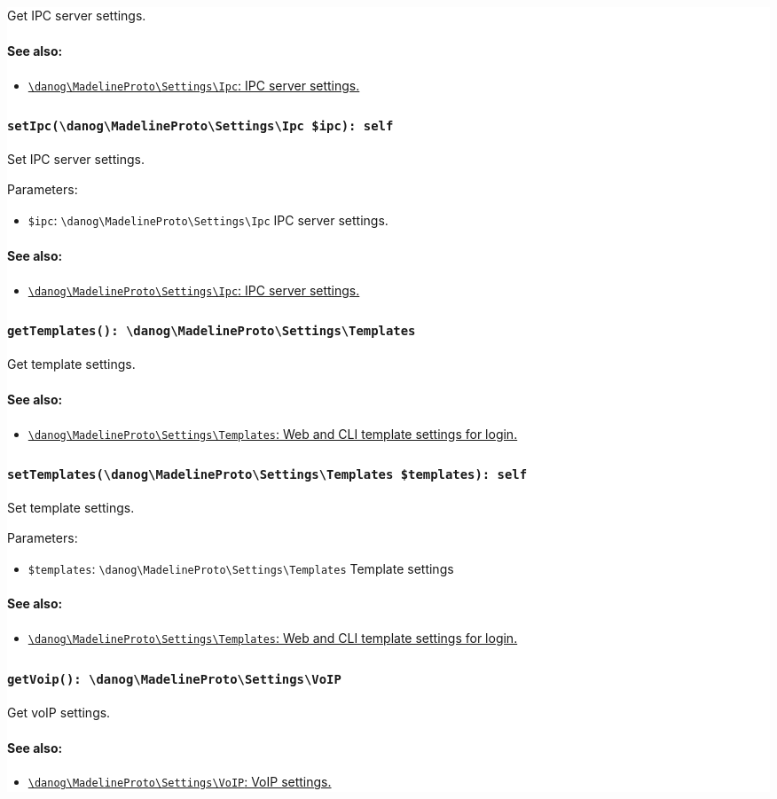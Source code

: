 Get IPC server settings.


#### See also: 
* [`\danog\MadelineProto\Settings\Ipc`: IPC server settings.](./Settings/Ipc.html)




### `setIpc(\danog\MadelineProto\Settings\Ipc $ipc): self`

Set IPC server settings.


Parameters:

* `$ipc`: `\danog\MadelineProto\Settings\Ipc` IPC server settings.  


#### See also: 
* [`\danog\MadelineProto\Settings\Ipc`: IPC server settings.](./Settings/Ipc.html)




### `getTemplates(): \danog\MadelineProto\Settings\Templates`

Get template settings.


#### See also: 
* [`\danog\MadelineProto\Settings\Templates`: Web and CLI template settings for login.](./Settings/Templates.html)




### `setTemplates(\danog\MadelineProto\Settings\Templates $templates): self`

Set template settings.


Parameters:

* `$templates`: `\danog\MadelineProto\Settings\Templates` Template settings  


#### See also: 
* [`\danog\MadelineProto\Settings\Templates`: Web and CLI template settings for login.](./Settings/Templates.html)




### `getVoip(): \danog\MadelineProto\Settings\VoIP`

Get voIP settings.


#### See also: 
* [`\danog\MadelineProto\Settings\VoIP`: VoIP settings.](./Settings/VoIP.html)
